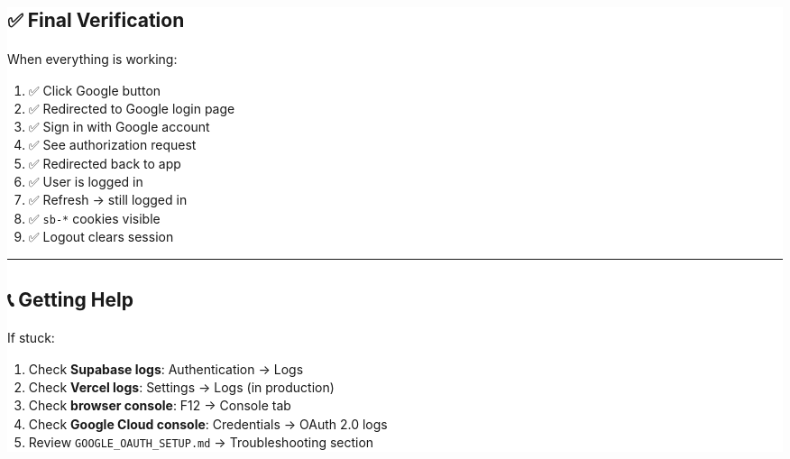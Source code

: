 
## ✅ Final Verification

When everything is working:

1. ✅ Click Google button
2. ✅ Redirected to Google login page
3. ✅ Sign in with Google account
4. ✅ See authorization request
5. ✅ Redirected back to app
6. ✅ User is logged in
7. ✅ Refresh → still logged in
8. ✅ `sb-*` cookies visible
9. ✅ Logout clears session

---

## 📞 Getting Help

If stuck:

1. Check **Supabase logs**: Authentication → Logs
2. Check **Vercel logs**: Settings → Logs (in production)
3. Check **browser console**: F12 → Console tab
4. Check **Google Cloud console**: Credentials → OAuth 2.0 logs
5. Review `GOOGLE_OAUTH_SETUP.md` → Troubleshooting section

